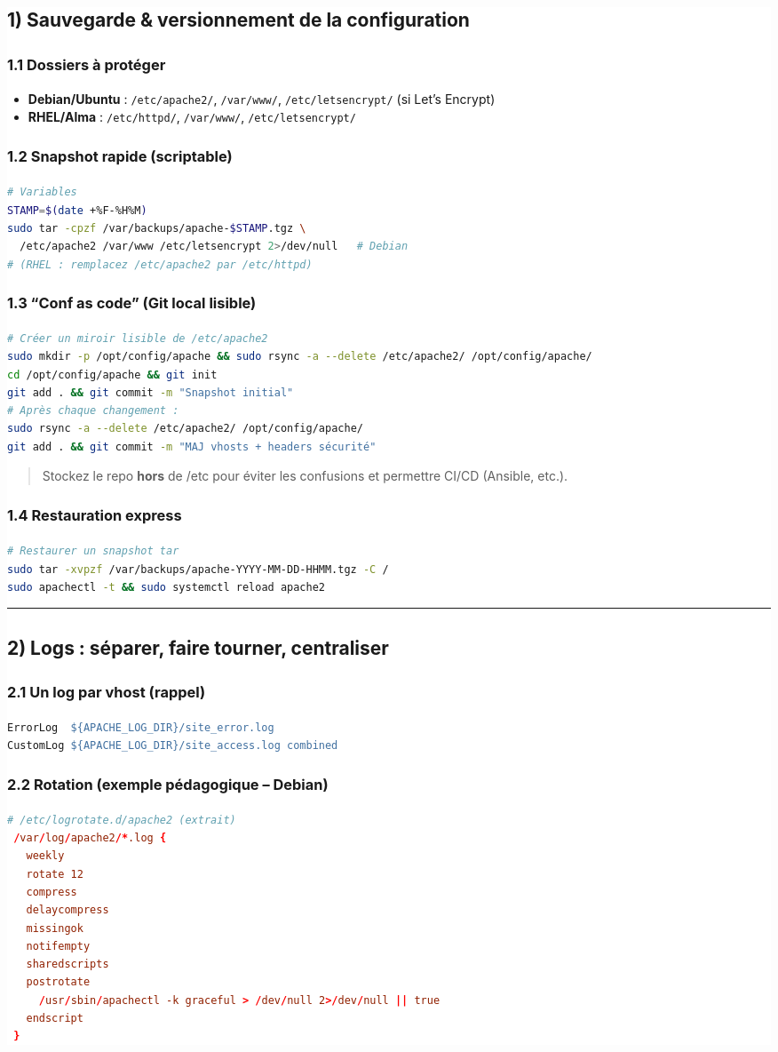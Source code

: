 
## 1) Sauvegarde & versionnement **de la configuration**
### 1.1 Dossiers à protéger
- **Debian/Ubuntu** : `/etc/apache2/`, `/var/www/`, `/etc/letsencrypt/` (si Let’s Encrypt)  
- **RHEL/Alma** : `/etc/httpd/`, `/var/www/`, `/etc/letsencrypt/`

### 1.2 Snapshot rapide (scriptable)
```bash
# Variables
STAMP=$(date +%F-%H%M)
sudo tar -cpzf /var/backups/apache-$STAMP.tgz \
  /etc/apache2 /var/www /etc/letsencrypt 2>/dev/null   # Debian
# (RHEL : remplacez /etc/apache2 par /etc/httpd)
````

### 1.3 “Conf as code” (Git local lisible)

```bash
# Créer un miroir lisible de /etc/apache2
sudo mkdir -p /opt/config/apache && sudo rsync -a --delete /etc/apache2/ /opt/config/apache/
cd /opt/config/apache && git init
git add . && git commit -m "Snapshot initial"
# Après chaque changement :
sudo rsync -a --delete /etc/apache2/ /opt/config/apache/
git add . && git commit -m "MAJ vhosts + headers sécurité"
```

> Stockez le repo **hors** de /etc pour éviter les confusions et permettre CI/CD (Ansible, etc.).

### 1.4 Restauration express

```bash
# Restaurer un snapshot tar
sudo tar -xvpzf /var/backups/apache-YYYY-MM-DD-HHMM.tgz -C /
sudo apachectl -t && sudo systemctl reload apache2
```

---

## 2) Logs : **séparer, faire tourner, centraliser**

### 2.1 Un log par vhost (rappel)

```apache
ErrorLog  ${APACHE_LOG_DIR}/site_error.log
CustomLog ${APACHE_LOG_DIR}/site_access.log combined
```

### 2.2 Rotation (exemple pédagogique – Debian)

```conf
# /etc/logrotate.d/apache2 (extrait)
 /var/log/apache2/*.log {
   weekly
   rotate 12
   compress
   delaycompress
   missingok
   notifempty
   sharedscripts
   postrotate
     /usr/sbin/apachectl -k graceful > /dev/null 2>/dev/null || true
   endscript
 }
```